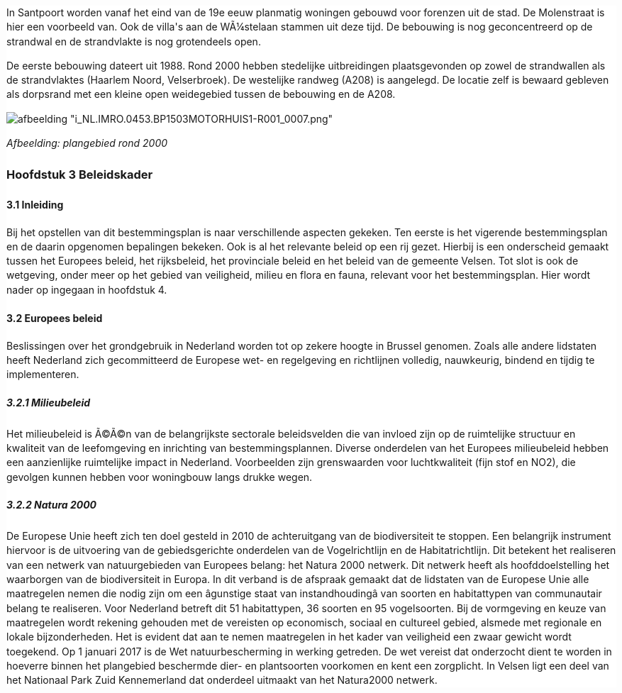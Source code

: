 In Santpoort worden vanaf het eind van de 19e eeuw planmatig woningen gebouwd voor forenzen uit de stad. De Molenstraat is hier een voorbeeld van. Ook de villa's aan de WÃ¼stelaan stammen uit deze tijd. De bebouwing is nog geconcentreerd op de strandwal en de strandvlakte is nog grotendeels open.

De eerste bebouwing dateert uit 1988\. Rond 2000 hebben stedelijke uitbreidingen plaatsgevonden op zowel de strandwallen als de strandvlaktes (Haarlem Noord, Velserbroek). De westelijke randweg (A208\) is aangelegd. De locatie zelf is bewaard gebleven als dorpsrand met een kleine open weidegebied tussen de bebouwing en de A208\.

![afbeelding "i_NL.IMRO.0453.BP1503MOTORHUIS1-R001_0007.png"](i_NL.IMRO.0453.BP1503MOTORHUIS1-R001_0007.png)

*Afbeelding: plangebied rond 2000*

### Hoofdstuk 3 Beleidskader

#### 3\.1 Inleiding

Bij het opstellen van dit bestemmingsplan is naar verschillende aspecten gekeken. Ten eerste is het vigerende bestemmingsplan en de daarin opgenomen bepalingen bekeken. Ook is al het relevante beleid op een rij gezet. Hierbij is een onderscheid gemaakt tussen het Europees beleid, het rijksbeleid, het provinciale beleid en het beleid van de gemeente Velsen. Tot slot is ook de wetgeving, onder meer op het gebied van veiligheid, milieu en flora en fauna, relevant voor het bestemmingsplan. Hier wordt nader op ingegaan in hoofdstuk 4\.

#### 3\.2 Europees beleid

Beslissingen over het grondgebruik in Nederland worden tot op zekere hoogte in Brussel genomen. Zoals alle andere lidstaten heeft Nederland zich gecommitteerd de Europese wet\- en regelgeving en richtlijnen volledig, nauwkeurig, bindend en tijdig te implementeren.

##### 3\.2\.1 Milieubeleid

Het milieubeleid is Ã©Ã©n van de belangrijkste sectorale beleidsvelden die van invloed zijn op de ruimtelijke structuur en kwaliteit van de leefomgeving en inrichting van bestemmingsplannen. Diverse onderdelen van het Europees milieubeleid hebben een aanzienlijke ruimtelijke impact in Nederland. Voorbeelden zijn grenswaarden voor luchtkwaliteit (fijn stof en NO2\), die gevolgen kunnen hebben voor woningbouw langs drukke wegen.

##### 3\.2\.2 Natura 2000

De Europese Unie heeft zich ten doel gesteld in 2010 de achteruitgang van de biodiversiteit te stoppen. Een belangrijk instrument hiervoor is de uitvoering van de gebiedsgerichte onderdelen van de Vogelrichtlijn en de Habitatrichtlijn. Dit betekent het realiseren van een netwerk van natuurgebieden van Europees belang: het Natura 2000 netwerk. Dit netwerk heeft als hoofddoelstelling het waarborgen van de biodiversiteit in Europa. In dit verband is de afspraak gemaakt dat de lidstaten van de Europese Unie alle maatregelen nemen die nodig zijn om een âgunstige staat van instandhoudingâ van soorten en habitattypen van communautair belang te realiseren. Voor Nederland betreft dit 51 habitattypen, 36 soorten en 95 vogelsoorten. Bij de vormgeving en keuze van maatregelen wordt rekening gehouden met de vereisten op economisch, sociaal en cultureel gebied, alsmede met regionale en lokale bijzonderheden. Het is evident dat aan te nemen maatregelen in het kader van veiligheid een zwaar gewicht wordt toegekend. Op 1 januari 2017 is de Wet natuurbescherming in werking getreden. De wet vereist dat onderzocht dient te worden in hoeverre binnen het plangebied beschermde dier\- en plantsoorten voorkomen en kent een zorgplicht. In Velsen ligt een deel van het Nationaal Park Zuid Kennemerland dat onderdeel uitmaakt van het Natura2000 netwerk.
